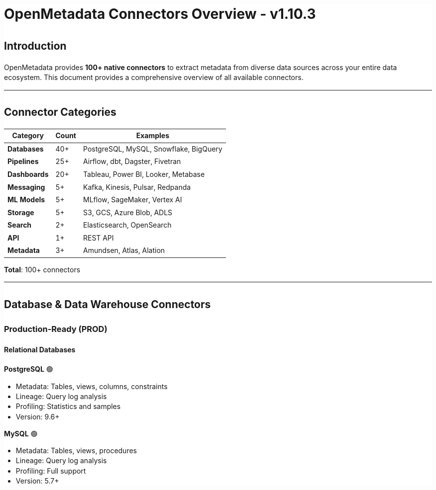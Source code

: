 # OpenMetadata Connectors Overview - v1.10.3

## Introduction

OpenMetadata provides **100+ native connectors** to extract metadata from diverse data sources across your entire data ecosystem. This document provides a comprehensive overview of all available connectors.

---

## Connector Categories

| Category | Count | Examples |
|----------|-------|----------|
| **Databases** | 40+ | PostgreSQL, MySQL, Snowflake, BigQuery |
| **Pipelines** | 25+ | Airflow, dbt, Dagster, Fivetran |
| **Dashboards** | 20+ | Tableau, Power BI, Looker, Metabase |
| **Messaging** | 5+ | Kafka, Kinesis, Pulsar, Redpanda |
| **ML Models** | 5+ | MLflow, SageMaker, Vertex AI |
| **Storage** | 5+ | S3, GCS, Azure Blob, ADLS |
| **Search** | 2+ | Elasticsearch, OpenSearch |
| **API** | 1+ | REST API |
| **Metadata** | 3+ | Amundsen, Atlas, Alation |

**Total**: 100+ connectors

---

## Database & Data Warehouse Connectors

### Production-Ready (PROD)

#### Relational Databases

**PostgreSQL** 🟢
- Metadata: Tables, views, columns, constraints
- Lineage: Query log analysis
- Profiling: Statistics and samples
- Version: 9.6+

**MySQL** 🟢
- Metadata: Tables, views, procedures
- Lineage: Query log analysis
- Profiling: Full support
- Version: 5.7+
